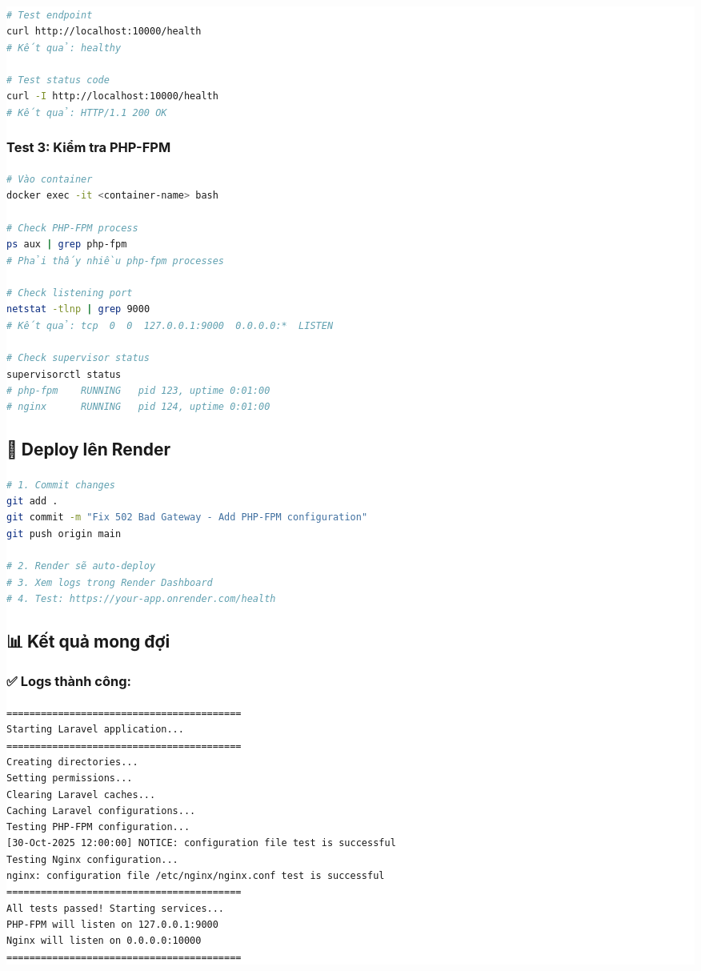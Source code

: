 ```bash
# Test endpoint
curl http://localhost:10000/health
# Kết quả: healthy

# Test status code
curl -I http://localhost:10000/health
# Kết quả: HTTP/1.1 200 OK
```

### Test 3: Kiểm tra PHP-FPM

```bash
# Vào container
docker exec -it <container-name> bash

# Check PHP-FPM process
ps aux | grep php-fpm
# Phải thấy nhiều php-fpm processes

# Check listening port
netstat -tlnp | grep 9000
# Kết quả: tcp  0  0  127.0.0.1:9000  0.0.0.0:*  LISTEN

# Check supervisor status
supervisorctl status
# php-fpm    RUNNING   pid 123, uptime 0:01:00
# nginx      RUNNING   pid 124, uptime 0:01:00
```

## 🎯 Deploy lên Render

```bash
# 1. Commit changes
git add .
git commit -m "Fix 502 Bad Gateway - Add PHP-FPM configuration"
git push origin main

# 2. Render sẽ auto-deploy
# 3. Xem logs trong Render Dashboard
# 4. Test: https://your-app.onrender.com/health
```

## 📊 Kết quả mong đợi

### ✅ Logs thành công:

```
=========================================
Starting Laravel application...
=========================================
Creating directories...
Setting permissions...
Clearing Laravel caches...
Caching Laravel configurations...
Testing PHP-FPM configuration...
[30-Oct-2025 12:00:00] NOTICE: configuration file test is successful
Testing Nginx configuration...
nginx: configuration file /etc/nginx/nginx.conf test is successful
=========================================
All tests passed! Starting services...
PHP-FPM will listen on 127.0.0.1:9000
Nginx will listen on 0.0.0.0:10000
=========================================
```